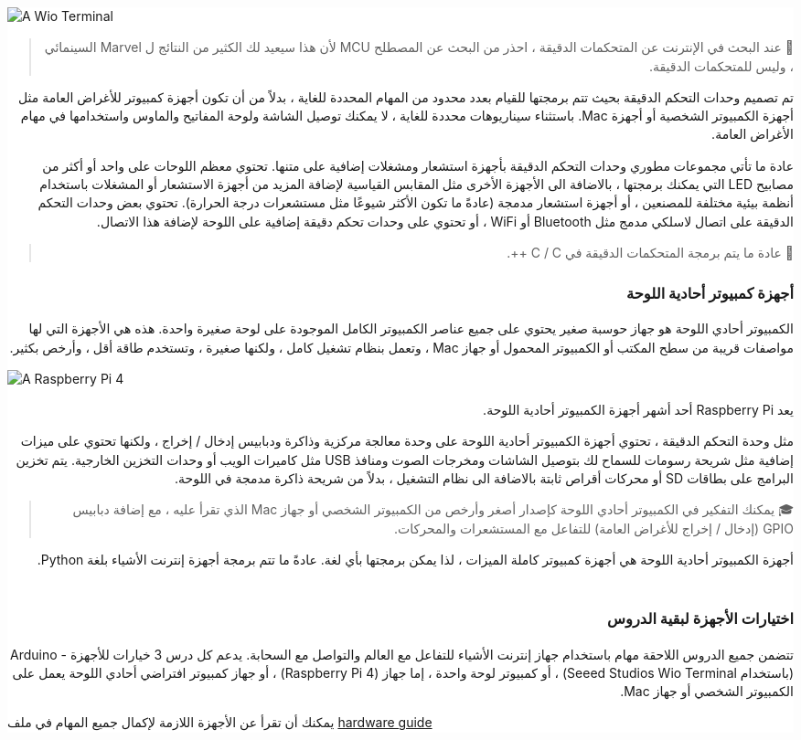 ![A Wio Terminal](../../../../images/wio-terminal.png)

> <div dir="rtl">💁 عند البحث في الإنترنت عن المتحكمات الدقيقة ، احذر من البحث عن المصطلح  MCU  لأن هذا سيعيد لك الكثير من النتائج ل Marvel السينمائي ، وليس للمتحكمات الدقيقة.</div>

<div dir="rtl">
تم تصميم وحدات التحكم الدقيقة بحيث تتم برمجتها للقيام بعدد محدود من المهام المحددة للغاية ، بدلاً من أن تكون أجهزة كمبيوتر للأغراض العامة مثل أجهزة الكمبيوتر الشخصية أو أجهزة Mac. باستثناء سيناريوهات محددة للغاية ، لا يمكنك توصيل الشاشة ولوحة المفاتيح والماوس واستخدامها في مهام الأغراض العامة.

عادة ما تأتي مجموعات مطوري وحدات التحكم الدقيقة بأجهزة استشعار ومشغلات إضافية على متنها. تحتوي معظم اللوحات على واحد أو أكثر من مصابيح LED التي يمكنك برمجتها ، بالاضافة الى الأجهزة الأخرى مثل المقابس القياسية لإضافة المزيد من أجهزة الاستشعار أو المشغلات باستخدام أنظمة بيئية مختلفة للمصنعين ، أو أجهزة استشعار مدمجة (عادةً ما تكون الأكثر شيوعًا مثل مستشعرات درجة الحرارة). تحتوي بعض وحدات التحكم الدقيقة على اتصال لاسلكي مدمج مثل Bluetooth أو WiFi ، أو تحتوي على وحدات تحكم دقيقة إضافية على اللوحة لإضافة هذا الاتصال.
</div>

> <div dir="rtl">💁 عادة ما يتم برمجة المتحكمات الدقيقة في C / C ++. </div>

### <div dir="rtl"> أجهزة كمبيوتر أحادية اللوحة</div>

<div dir="rtl"> الكمبيوتر أحادي اللوحة هو جهاز حوسبة صغير يحتوي على جميع عناصر الكمبيوتر الكامل الموجودة على لوحة صغيرة واحدة. هذه هي الأجهزة التي لها مواصفات قريبة من سطح المكتب أو الكمبيوتر المحمول أو جهاز Mac ، وتعمل بنظام تشغيل كامل ، ولكنها صغيرة ، وتستخدم طاقة أقل ، وأرخص بكثير.</div>

![A Raspberry Pi 4](../../../../images/raspberry-pi-4.jpg)

<div dir="rtl">
يعد Raspberry Pi أحد أشهر أجهزة الكمبيوتر أحادية اللوحة.

مثل وحدة التحكم الدقيقة ، تحتوي أجهزة الكمبيوتر أحادية اللوحة على وحدة معالجة مركزية وذاكرة ودبابيس إدخال / إخراج ، ولكنها تحتوي على ميزات إضافية مثل شريحة رسومات للسماح لك بتوصيل الشاشات ومخرجات الصوت ومنافذ USB مثل كاميرات الويب أو وحدات التخزين الخارجية. يتم تخزين البرامج على بطاقات SD أو محركات أقراص ثابتة بالاضافة الى نظام التشغيل ، بدلاً من شريحة ذاكرة مدمجة في اللوحة.
</div>

> <div dir="rtl">🎓 يمكنك التفكير في الكمبيوتر أحادي اللوحة كإصدار أصغر وأرخص من الكمبيوتر الشخصي أو جهاز Mac الذي تقرأ عليه ، مع إضافة دبابيس GPIO (إدخال / إخراج للأغراض العامة) للتفاعل مع المستشعرات والمحركات.</div>


<div dir="rtl">أجهزة الكمبيوتر أحادية اللوحة هي أجهزة كمبيوتر كاملة الميزات ، لذا يمكن برمجتها بأي لغة. عادةً ما تتم برمجة أجهزة إنترنت الأشياء بلغة Python.</div>
</br>

### <div dir="rtl"> اختيارات الأجهزة لبقية الدروس</div>

<div dir="rtl">تتضمن جميع الدروس اللاحقة مهام باستخدام جهاز إنترنت الأشياء للتفاعل مع العالم  والتواصل مع السحابة. يدعم كل درس 3 خيارات للأجهزة - Arduino (باستخدام Seeed Studios Wio Terminal) ، أو كمبيوتر لوحة واحدة ، إما جهاز  (Raspberry Pi 4) ، أو جهاز كمبيوتر افتراضي أحادي اللوحة يعمل على الكمبيوتر الشخصي أو جهاز Mac.</div>

 يمكنك أن تقرأ عن الأجهزة اللازمة لإكمال جميع المهام في ملف [hardware guide](../../../../hardware.md)
